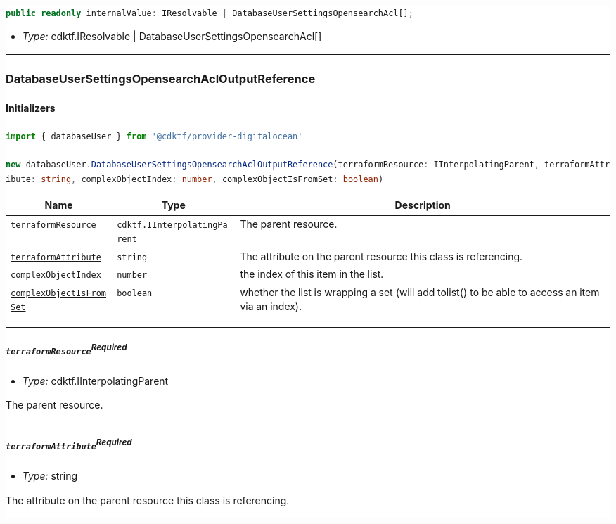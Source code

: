 ```typescript
public readonly internalValue: IResolvable | DatabaseUserSettingsOpensearchAcl[];
```

- *Type:* cdktf.IResolvable | <a href="#@cdktf/provider-digitalocean.databaseUser.DatabaseUserSettingsOpensearchAcl">DatabaseUserSettingsOpensearchAcl</a>[]

---


### DatabaseUserSettingsOpensearchAclOutputReference <a name="DatabaseUserSettingsOpensearchAclOutputReference" id="@cdktf/provider-digitalocean.databaseUser.DatabaseUserSettingsOpensearchAclOutputReference"></a>

#### Initializers <a name="Initializers" id="@cdktf/provider-digitalocean.databaseUser.DatabaseUserSettingsOpensearchAclOutputReference.Initializer"></a>

```typescript
import { databaseUser } from '@cdktf/provider-digitalocean'

new databaseUser.DatabaseUserSettingsOpensearchAclOutputReference(terraformResource: IInterpolatingParent, terraformAttribute: string, complexObjectIndex: number, complexObjectIsFromSet: boolean)
```

| **Name** | **Type** | **Description** |
| --- | --- | --- |
| <code><a href="#@cdktf/provider-digitalocean.databaseUser.DatabaseUserSettingsOpensearchAclOutputReference.Initializer.parameter.terraformResource">terraformResource</a></code> | <code>cdktf.IInterpolatingParent</code> | The parent resource. |
| <code><a href="#@cdktf/provider-digitalocean.databaseUser.DatabaseUserSettingsOpensearchAclOutputReference.Initializer.parameter.terraformAttribute">terraformAttribute</a></code> | <code>string</code> | The attribute on the parent resource this class is referencing. |
| <code><a href="#@cdktf/provider-digitalocean.databaseUser.DatabaseUserSettingsOpensearchAclOutputReference.Initializer.parameter.complexObjectIndex">complexObjectIndex</a></code> | <code>number</code> | the index of this item in the list. |
| <code><a href="#@cdktf/provider-digitalocean.databaseUser.DatabaseUserSettingsOpensearchAclOutputReference.Initializer.parameter.complexObjectIsFromSet">complexObjectIsFromSet</a></code> | <code>boolean</code> | whether the list is wrapping a set (will add tolist() to be able to access an item via an index). |

---

##### `terraformResource`<sup>Required</sup> <a name="terraformResource" id="@cdktf/provider-digitalocean.databaseUser.DatabaseUserSettingsOpensearchAclOutputReference.Initializer.parameter.terraformResource"></a>

- *Type:* cdktf.IInterpolatingParent

The parent resource.

---

##### `terraformAttribute`<sup>Required</sup> <a name="terraformAttribute" id="@cdktf/provider-digitalocean.databaseUser.DatabaseUserSettingsOpensearchAclOutputReference.Initializer.parameter.terraformAttribute"></a>

- *Type:* string

The attribute on the parent resource this class is referencing.

---